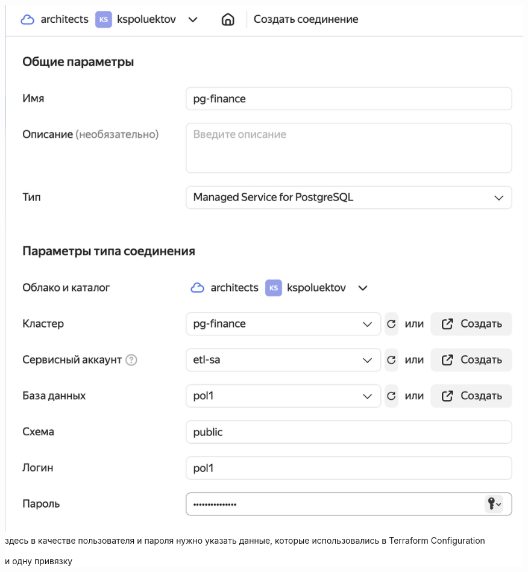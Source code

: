  ![Рисунок 7](img/YQPGConnection.png "Соединение с Managed PostgreSQL")
 здесь в качестве пользователя и пароля нужно указать данные, которые использовались в Terraform Configuration

и одну привязку